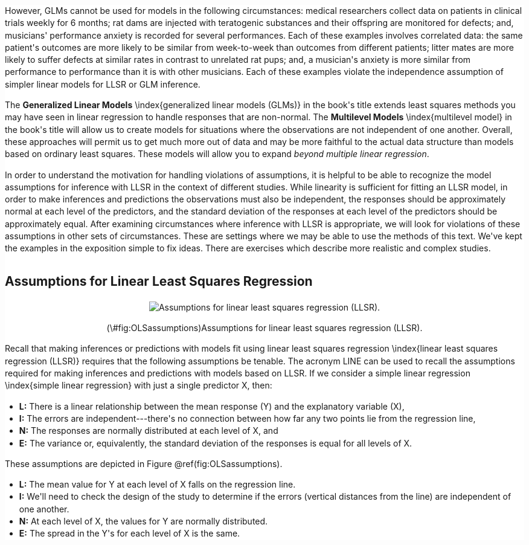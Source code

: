 However, GLMs cannot be used for models in the following circumstances: medical researchers collect data on patients in clinical trials weekly for 6 months; rat dams are injected with teratogenic substances and their offspring are monitored for defects; and, musicians' performance anxiety is recorded for several performances.  Each of these examples involves correlated data: the same patient's outcomes are more likely to be similar from week-to-week than outcomes from different patients; litter mates are more likely to suffer defects at similar rates in contrast to unrelated rat pups; and, a musician's anxiety is more similar from performance to performance than it is with other musicians.  Each of these examples violate the independence assumption of simpler linear models for LLSR or GLM inference.  

The **Generalized Linear Models** \index{generalized linear models (GLMs)} in the book's title extends least squares methods you may have seen in linear regression to handle responses that are non-normal.  The **Multilevel Models** \index{multilevel model} in the book's title will allow us to create models for situations where the observations are not independent of one another.  Overall, these approaches will permit us to get much more out of data and may be more faithful to the actual data structure than models based on ordinary least squares.  These models will allow you to expand *beyond multiple linear regression*.

In order to understand the motivation for handling violations of assumptions, it is helpful to be able to recognize the  model assumptions for inference with LLSR in the context of different studies. While linearity is sufficient for fitting an LLSR model, in order to make inferences and predictions  the observations must also be  independent, the responses should be approximately normal at each level of the predictors, and the standard deviation of the responses at each level of the predictors should be approximately equal.  After examining circumstances where inference with LLSR is appropriate, we will look for violations of these assumptions in other sets of circumstances.  These are settings where we may be able to use the methods of this text.  We've kept the examples in the exposition simple to fix ideas.  There are exercises which describe more realistic and complex studies.  

## Assumptions for Linear Least Squares Regression

<div class="figure" style="text-align: center">
<img src="01-Introduction_files/figure-epub3/OLSassumptions-1.png" alt="Assumptions for linear least squares regression (LLSR)." width="90%" />
<p class="caption">(\#fig:OLSassumptions)Assumptions for linear least squares regression (LLSR).</p>
</div>

Recall that making inferences or predictions with models fit using linear least squares regression \index{linear least squares regression (LLSR)} requires that the following assumptions be tenable. The acronym LINE can be used to recall the assumptions required for making inferences and predictions with models based on LLSR.  If we consider a simple linear regression \index{simple linear regression} with just a single predictor X, then:

- **L:** There is a linear relationship between the mean response (Y) and the explanatory variable (X),
- **I:** The errors are independent---there's no connection between how far any two points lie from the regression line, 
- **N:** The responses are normally distributed at each level of X, and
- **E:** The variance or, equivalently, the standard deviation of the responses is equal for all levels of X.

These assumptions are depicted in Figure \@ref(fig:OLSassumptions).  

- **L:** The mean value for Y at each level of X falls on the regression line.
- **I:** We'll need to check the design of the study to determine if the errors (vertical distances from the line) are independent of one another.
- **N:** At each level of X, the values for Y are normally distributed.
- **E:** The spread in the Y's for each level of X is the same.
